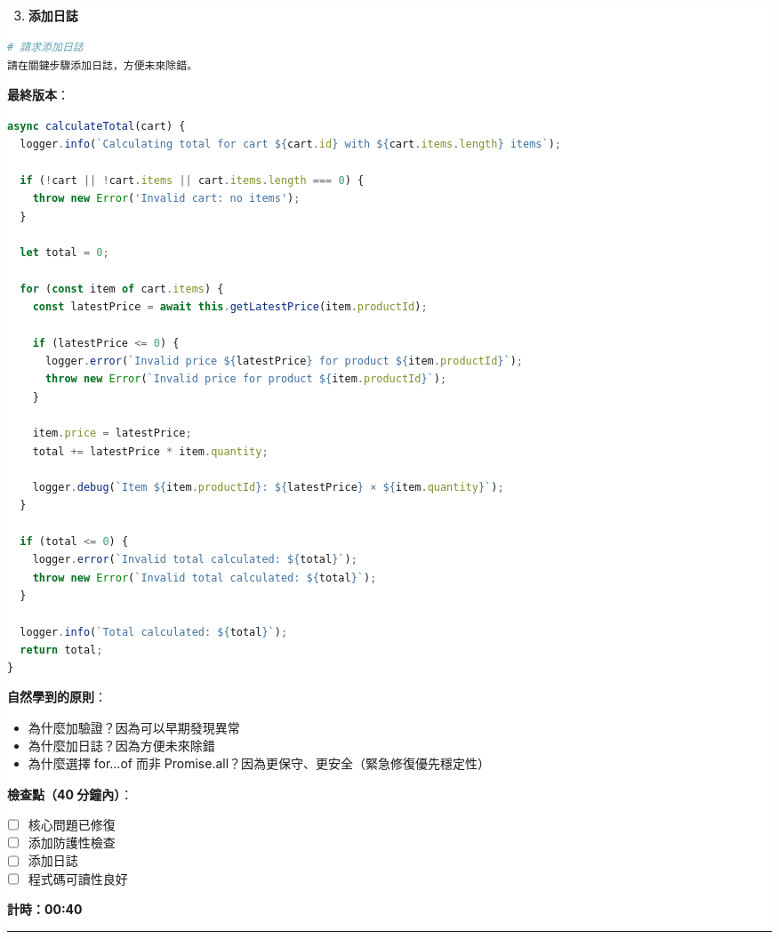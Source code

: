 3. **添加日誌**
```bash
# 請求添加日誌
請在關鍵步驟添加日誌，方便未來除錯。
```

**最終版本**：
```javascript
async calculateTotal(cart) {
  logger.info(`Calculating total for cart ${cart.id} with ${cart.items.length} items`);

  if (!cart || !cart.items || cart.items.length === 0) {
    throw new Error('Invalid cart: no items');
  }

  let total = 0;

  for (const item of cart.items) {
    const latestPrice = await this.getLatestPrice(item.productId);

    if (latestPrice <= 0) {
      logger.error(`Invalid price ${latestPrice} for product ${item.productId}`);
      throw new Error(`Invalid price for product ${item.productId}`);
    }

    item.price = latestPrice;
    total += latestPrice * item.quantity;

    logger.debug(`Item ${item.productId}: ${latestPrice} × ${item.quantity}`);
  }

  if (total <= 0) {
    logger.error(`Invalid total calculated: ${total}`);
    throw new Error(`Invalid total calculated: ${total}`);
  }

  logger.info(`Total calculated: ${total}`);
  return total;
}
```

**自然學到的原則**：
- 為什麼加驗證？因為可以早期發現異常
- 為什麼加日誌？因為方便未來除錯
- 為什麼選擇 for...of 而非 Promise.all？因為更保守、更安全（緊急修復優先穩定性）

**檢查點（40 分鐘內）**：
- [ ] 核心問題已修復
- [ ] 添加防護性檢查
- [ ] 添加日誌
- [ ] 程式碼可讀性良好

**計時：00:40**

---